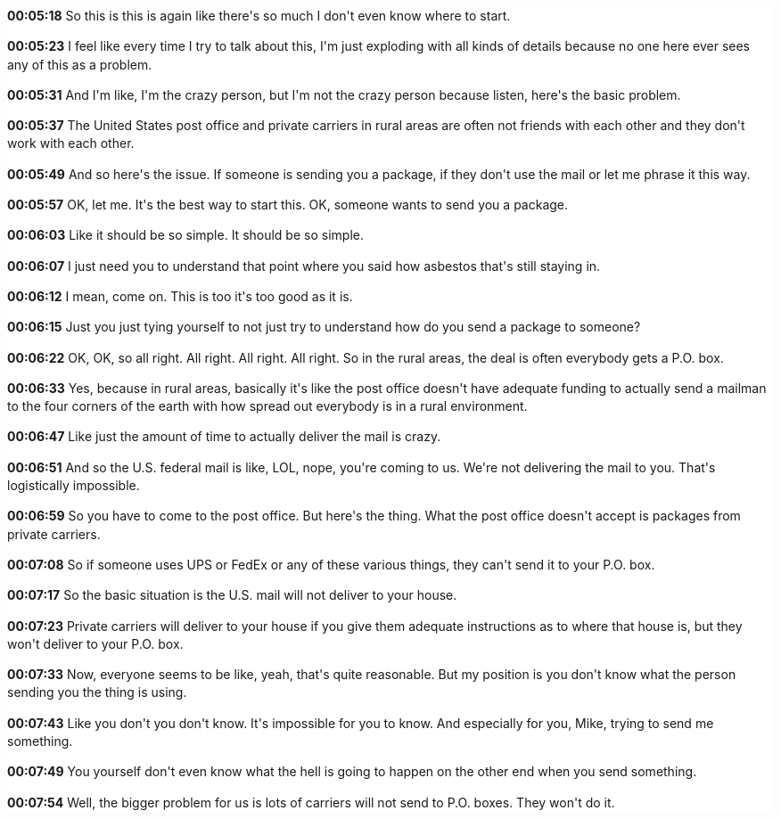 **00:05:18** So this is this is again like there's so much I don't even know where to start.

**00:05:23** I feel like every time I try to talk about this, I'm just exploding with all kinds of details because no one here ever sees any of this as a problem.

**00:05:31** And I'm like, I'm the crazy person, but I'm not the crazy person because listen, here's the basic problem.

**00:05:37** The United States post office and private carriers in rural areas are often not friends with each other and they don't work with each other.

**00:05:49** And so here's the issue. If someone is sending you a package, if they don't use the mail or let me phrase it this way.

**00:05:57** OK, let me. It's the best way to start this. OK, someone wants to send you a package.

**00:06:03** Like it should be so simple. It should be so simple.

**00:06:07** I just need you to understand that point where you said how asbestos that's still staying in.

**00:06:12** I mean, come on. This is too it's too good as it is.

**00:06:15** Just you just tying yourself to not just try to understand how do you send a package to someone?

**00:06:22** OK, OK, so all right. All right. All right. All right. So in the rural areas, the deal is often everybody gets a P.O. box.

**00:06:33** Yes, because in rural areas, basically it's like the post office doesn't have adequate funding to actually send a mailman to the four corners of the earth with how spread out everybody is in a rural environment.

**00:06:47** Like just the amount of time to actually deliver the mail is crazy.

**00:06:51** And so the U.S. federal mail is like, LOL, nope, you're coming to us. We're not delivering the mail to you. That's logistically impossible.

**00:06:59** So you have to come to the post office. But here's the thing. What the post office doesn't accept is packages from private carriers.

**00:07:08** So if someone uses UPS or FedEx or any of these various things, they can't send it to your P.O. box.

**00:07:17** So the basic situation is the U.S. mail will not deliver to your house.

**00:07:23** Private carriers will deliver to your house if you give them adequate instructions as to where that house is, but they won't deliver to your P.O. box.

**00:07:33** Now, everyone seems to be like, yeah, that's quite reasonable. But my position is you don't know what the person sending you the thing is using.

**00:07:43** Like you don't you don't know. It's impossible for you to know. And especially for you, Mike, trying to send me something.

**00:07:49** You yourself don't even know what the hell is going to happen on the other end when you send something.

**00:07:54** Well, the bigger problem for us is lots of carriers will not send to P.O. boxes. They won't do it.

